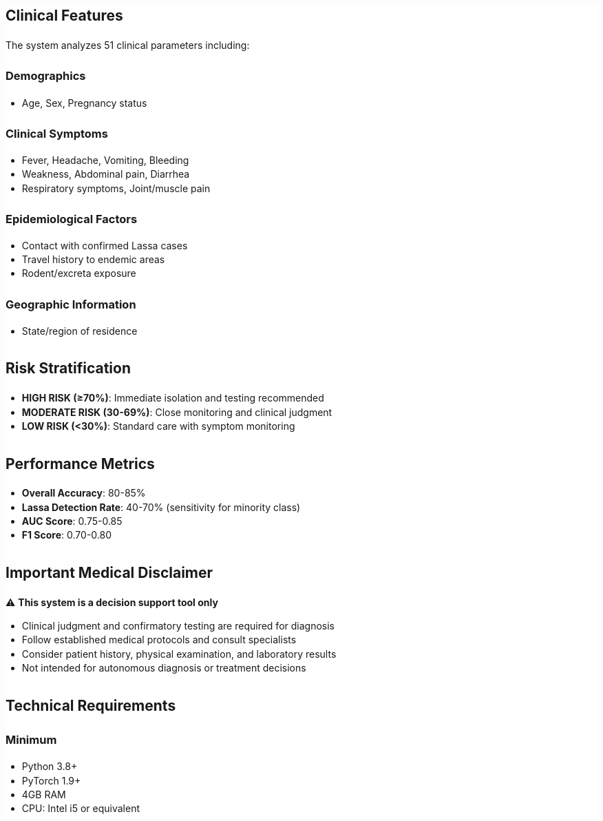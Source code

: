 ## Clinical Features

The system analyzes 51 clinical parameters including:

### Demographics
- Age, Sex, Pregnancy status

### Clinical Symptoms
- Fever, Headache, Vomiting, Bleeding
- Weakness, Abdominal pain, Diarrhea
- Respiratory symptoms, Joint/muscle pain

### Epidemiological Factors
- Contact with confirmed Lassa cases
- Travel history to endemic areas
- Rodent/excreta exposure

### Geographic Information
- State/region of residence

## Risk Stratification

- **HIGH RISK (≥70%)**: Immediate isolation and testing recommended
- **MODERATE RISK (30-69%)**: Close monitoring and clinical judgment
- **LOW RISK (<30%)**: Standard care with symptom monitoring

## Performance Metrics

- **Overall Accuracy**: 80-85%
- **Lassa Detection Rate**: 40-70% (sensitivity for minority class)
- **AUC Score**: 0.75-0.85
- **F1 Score**: 0.70-0.80

## Important Medical Disclaimer

⚠️ **This system is a decision support tool only**
- Clinical judgment and confirmatory testing are required for diagnosis
- Follow established medical protocols and consult specialists
- Consider patient history, physical examination, and laboratory results
- Not intended for autonomous diagnosis or treatment decisions

## Technical Requirements

### Minimum
- Python 3.8+
- PyTorch 1.9+
- 4GB RAM
- CPU: Intel i5 or equivalent

